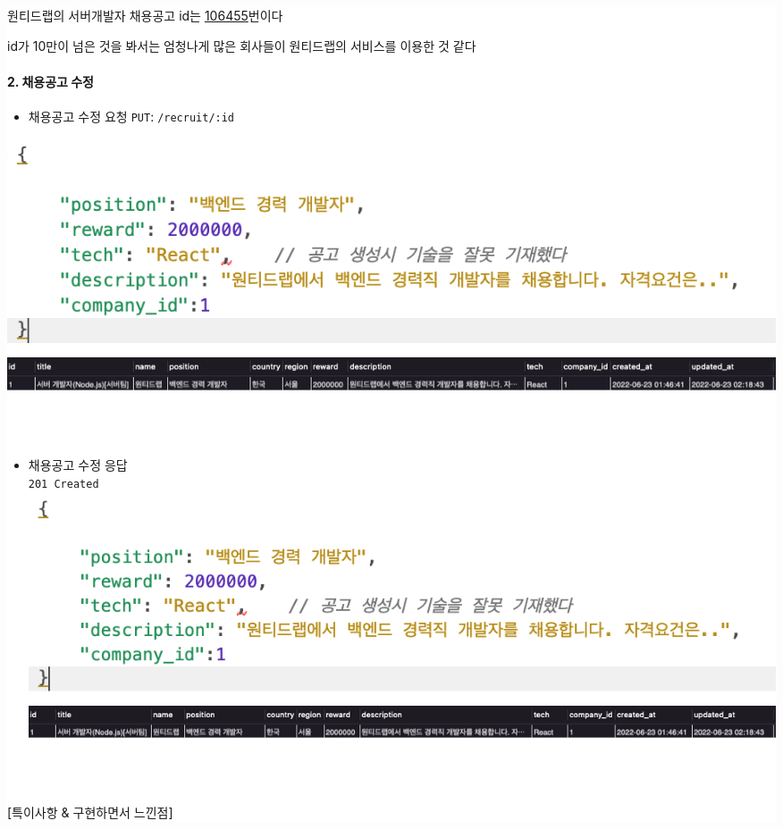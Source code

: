 원티드랩의 서버개발자 채용공고 id는 [106455](https://www.wanted.co.kr/wd/106455)번이다

id가 10만이 넘은 것을 봐서는 엄청나게 많은 회사들이 원티드랩의 서비스를 이용한 것 같다

#### 2. 채용공고 수정

- 채용공고 수정 요청
  `PUT`: `/recruit/:id`<br>

![공고수정요청01](/img/recruits/req_modRecruit01.png)
![공고수정요청02](/img/recruits/req_modRecruit02.png)

<br>
<br>

- 채용공고 수정 응답 <br> `201 Created`<br>
  ![공고수정응답01](img/recruits/req_modRecruit01.png)
  ![공고수정응답02](img/recruits/req_modRecruit02.png)

<br>
<br>

[특이사항 & 구현하면서 느낀점]
